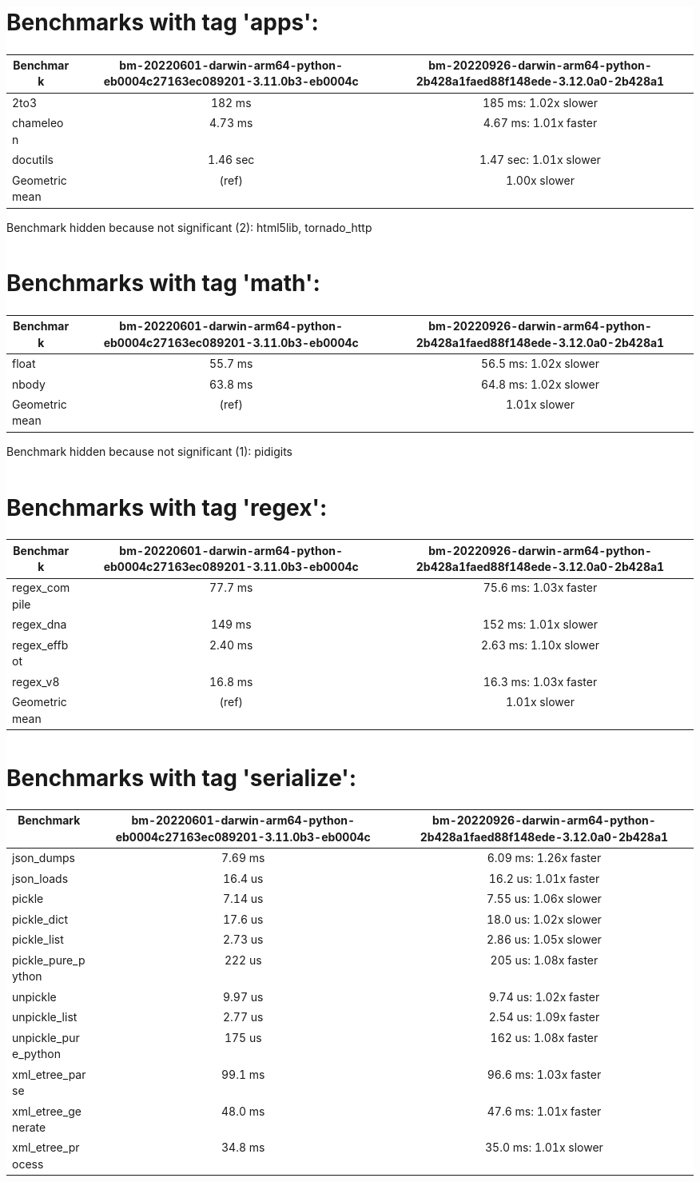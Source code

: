 Benchmarks with tag 'apps':
===========================

| Benchmark      | bm-20220601-darwin-arm64-python-eb0004c27163ec089201-3.11.0b3-eb0004c | bm-20220926-darwin-arm64-python-2b428a1faed88f148ede-3.12.0a0-2b428a1 |
|----------------|:---------------------------------------------------------------------:|:---------------------------------------------------------------------:|
| 2to3           | 182 ms                                                                | 185 ms: 1.02x slower                                                  |
| chameleon      | 4.73 ms                                                               | 4.67 ms: 1.01x faster                                                 |
| docutils       | 1.46 sec                                                              | 1.47 sec: 1.01x slower                                                |
| Geometric mean | (ref)                                                                 | 1.00x slower                                                          |

Benchmark hidden because not significant (2): html5lib, tornado_http

Benchmarks with tag 'math':
===========================

| Benchmark      | bm-20220601-darwin-arm64-python-eb0004c27163ec089201-3.11.0b3-eb0004c | bm-20220926-darwin-arm64-python-2b428a1faed88f148ede-3.12.0a0-2b428a1 |
|----------------|:---------------------------------------------------------------------:|:---------------------------------------------------------------------:|
| float          | 55.7 ms                                                               | 56.5 ms: 1.02x slower                                                 |
| nbody          | 63.8 ms                                                               | 64.8 ms: 1.02x slower                                                 |
| Geometric mean | (ref)                                                                 | 1.01x slower                                                          |

Benchmark hidden because not significant (1): pidigits

Benchmarks with tag 'regex':
============================

| Benchmark      | bm-20220601-darwin-arm64-python-eb0004c27163ec089201-3.11.0b3-eb0004c | bm-20220926-darwin-arm64-python-2b428a1faed88f148ede-3.12.0a0-2b428a1 |
|----------------|:---------------------------------------------------------------------:|:---------------------------------------------------------------------:|
| regex_compile  | 77.7 ms                                                               | 75.6 ms: 1.03x faster                                                 |
| regex_dna      | 149 ms                                                                | 152 ms: 1.01x slower                                                  |
| regex_effbot   | 2.40 ms                                                               | 2.63 ms: 1.10x slower                                                 |
| regex_v8       | 16.8 ms                                                               | 16.3 ms: 1.03x faster                                                 |
| Geometric mean | (ref)                                                                 | 1.01x slower                                                          |

Benchmarks with tag 'serialize':
================================

| Benchmark            | bm-20220601-darwin-arm64-python-eb0004c27163ec089201-3.11.0b3-eb0004c | bm-20220926-darwin-arm64-python-2b428a1faed88f148ede-3.12.0a0-2b428a1 |
|----------------------|:---------------------------------------------------------------------:|:---------------------------------------------------------------------:|
| json_dumps           | 7.69 ms                                                               | 6.09 ms: 1.26x faster                                                 |
| json_loads           | 16.4 us                                                               | 16.2 us: 1.01x faster                                                 |
| pickle               | 7.14 us                                                               | 7.55 us: 1.06x slower                                                 |
| pickle_dict          | 17.6 us                                                               | 18.0 us: 1.02x slower                                                 |
| pickle_list          | 2.73 us                                                               | 2.86 us: 1.05x slower                                                 |
| pickle_pure_python   | 222 us                                                                | 205 us: 1.08x faster                                                  |
| unpickle             | 9.97 us                                                               | 9.74 us: 1.02x faster                                                 |
| unpickle_list        | 2.77 us                                                               | 2.54 us: 1.09x faster                                                 |
| unpickle_pure_python | 175 us                                                                | 162 us: 1.08x faster                                                  |
| xml_etree_parse      | 99.1 ms                                                               | 96.6 ms: 1.03x faster                                                 |
| xml_etree_generate   | 48.0 ms                                                               | 47.6 ms: 1.01x faster                                                 |
| xml_etree_process    | 34.8 ms                                                               | 35.0 ms: 1.01x slower                                                 |